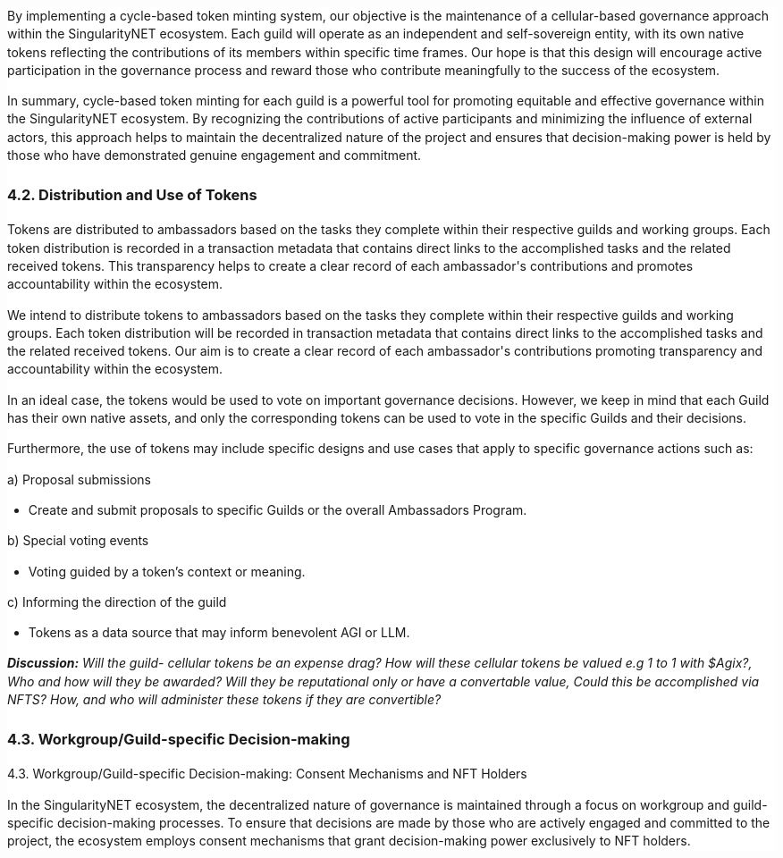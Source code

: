 By implementing a cycle-based token minting system, our objective is the maintenance of a cellular-based governance approach within the SingularityNET ecosystem. Each guild will operate as an independent and self-sovereign entity, with its own native tokens reflecting the contributions of its members within specific time frames. Our hope is that this design will encourage active participation in the governance process and reward those who contribute meaningfully to the success of the ecosystem.

In summary, cycle-based token minting for each guild is a powerful tool for promoting equitable and effective governance within the SingularityNET ecosystem. By recognizing the contributions of active participants and minimizing the influence of external actors, this approach helps to maintain the decentralized nature of the project and ensures that decision-making power is held by those who have demonstrated genuine engagement and commitment.

### **4.2. Distribution and Use of Tokens**

Tokens are distributed to ambassadors based on the tasks they complete within their respective guilds and working groups. Each token distribution is recorded in a transaction metadata that contains direct links to the accomplished tasks and the related received tokens. This transparency helps to create a clear record of each ambassador's contributions and promotes accountability within the ecosystem.

We intend to distribute tokens to ambassadors based on the tasks they complete within their respective guilds and working groups. Each token distribution will be recorded in transaction metadata that contains direct links to the accomplished tasks and the related received tokens. Our aim is to create a clear record of each ambassador's contributions promoting transparency and accountability within the ecosystem.

In an ideal case, the tokens would be used to vote on important governance decisions. However, we keep in mind that each Guild has their own native assets, and only the corresponding tokens can be used to vote in the specific Guilds and their decisions.

Furthermore, the use of tokens may include specific designs and use cases that apply to specific governance actions such as:

a) Proposal submissions

* Create and submit proposals to specific Guilds or the overall Ambassadors Program.

b) Special voting events

* Voting guided by a token’s context or meaning.

c) Informing the direction of the guild

* Tokens as a data source that may inform benevolent AGI or LLM.

_**Discussion:** Will the guild- cellular tokens be an expense drag? How will these cellular tokens be valued e.g 1 to 1 with $Agix?, Who and how will they be awarded? Will they be reputational only or have a convertable value, Could this be accomplished via NFTS? How, and who will administer these tokens if they are convertible?_



### **4.3. Workgroup/Guild-specific Decision-making**

4.3. Workgroup/Guild-specific Decision-making: Consent Mechanisms and NFT Holders

In the SingularityNET ecosystem, the decentralized nature of governance is maintained through a focus on workgroup and guild-specific decision-making processes. To ensure that decisions are made by those who are actively engaged and committed to the project, the ecosystem employs consent mechanisms that grant decision-making power exclusively to NFT holders.
